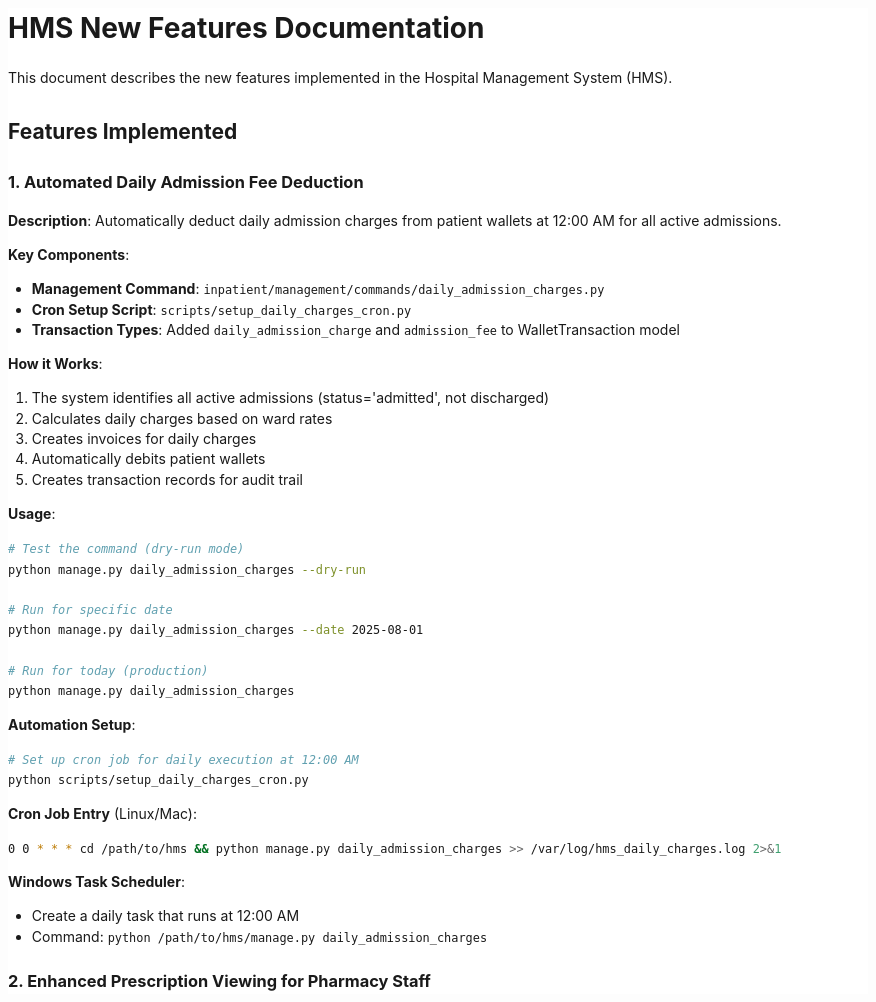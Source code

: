 # HMS New Features Documentation

This document describes the new features implemented in the Hospital Management System (HMS).

## Features Implemented

### 1. Automated Daily Admission Fee Deduction

**Description**: Automatically deduct daily admission charges from patient wallets at 12:00 AM for all active admissions.

**Key Components**:
- **Management Command**: `inpatient/management/commands/daily_admission_charges.py`
- **Cron Setup Script**: `scripts/setup_daily_charges_cron.py`
- **Transaction Types**: Added `daily_admission_charge` and `admission_fee` to WalletTransaction model

**How it Works**:
1. The system identifies all active admissions (status='admitted', not discharged)
2. Calculates daily charges based on ward rates
3. Creates invoices for daily charges
4. Automatically debits patient wallets
5. Creates transaction records for audit trail

**Usage**:
```bash
# Test the command (dry-run mode)
python manage.py daily_admission_charges --dry-run

# Run for specific date
python manage.py daily_admission_charges --date 2025-08-01

# Run for today (production)
python manage.py daily_admission_charges
```

**Automation Setup**:
```bash
# Set up cron job for daily execution at 12:00 AM
python scripts/setup_daily_charges_cron.py
```

**Cron Job Entry** (Linux/Mac):
```bash
0 0 * * * cd /path/to/hms && python manage.py daily_admission_charges >> /var/log/hms_daily_charges.log 2>&1
```

**Windows Task Scheduler**:
- Create a daily task that runs at 12:00 AM
- Command: `python /path/to/hms/manage.py daily_admission_charges`

### 2. Enhanced Prescription Viewing for Pharmacy Staff
